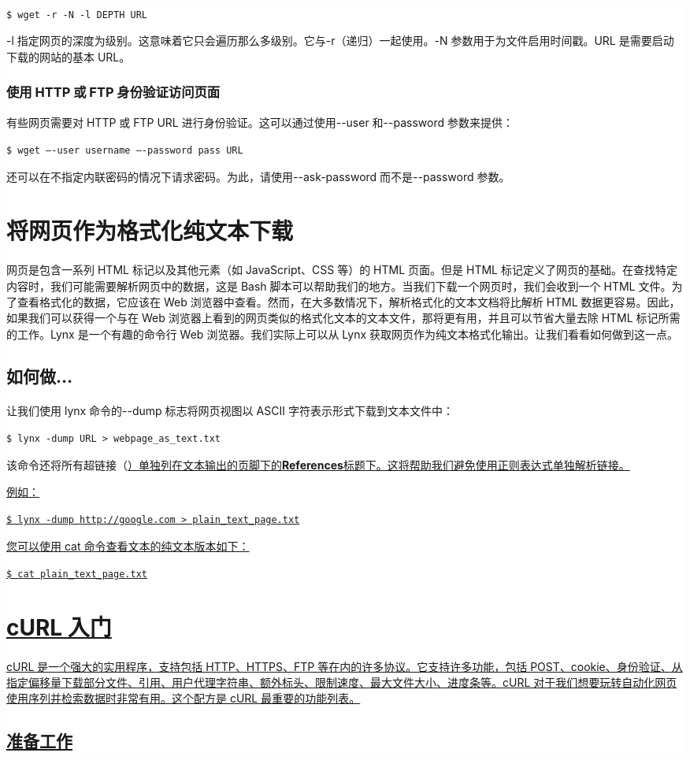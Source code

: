 ```
$ wget -r -N -l DEPTH URL

```

-l 指定网页的深度为级别。这意味着它只会遍历那么多级别。它与-r（递归）一起使用。-N 参数用于为文件启用时间戳。URL 是需要启动下载的网站的基本 URL。

### 使用 HTTP 或 FTP 身份验证访问页面

有些网页需要对 HTTP 或 FTP URL 进行身份验证。这可以通过使用--user 和--password 参数来提供：

```
$ wget –-user username –-password pass URL

```

还可以在不指定内联密码的情况下请求密码。为此，请使用--ask-password 而不是--password 参数。

# 将网页作为格式化纯文本下载

网页是包含一系列 HTML 标记以及其他元素（如 JavaScript、CSS 等）的 HTML 页面。但是 HTML 标记定义了网页的基础。在查找特定内容时，我们可能需要解析网页中的数据，这是 Bash 脚本可以帮助我们的地方。当我们下载一个网页时，我们会收到一个 HTML 文件。为了查看格式化的数据，它应该在 Web 浏览器中查看。然而，在大多数情况下，解析格式化的文本文档将比解析 HTML 数据更容易。因此，如果我们可以获得一个与在 Web 浏览器上看到的网页类似的格式化文本的文本文件，那将更有用，并且可以节省大量去除 HTML 标记所需的工作。Lynx 是一个有趣的命令行 Web 浏览器。我们实际上可以从 Lynx 获取网页作为纯文本格式化输出。让我们看看如何做到这一点。

## 如何做…

让我们使用 lynx 命令的--dump 标志将网页视图以 ASCII 字符表示形式下载到文本文件中：

```
$ lynx -dump URL > webpage_as_text.txt

```

该命令还将所有超链接（<a href="link">）单独列在文本输出的页脚下的**References**标题下。这将帮助我们避免使用正则表达式单独解析链接。

例如：

```
$ lynx -dump http://google.com > plain_text_page.txt

```

您可以使用 cat 命令查看文本的纯文本版本如下：

```
$ cat plain_text_page.txt

```

# cURL 入门

cURL 是一个强大的实用程序，支持包括 HTTP、HTTPS、FTP 等在内的许多协议。它支持许多功能，包括 POST、cookie、身份验证、从指定偏移量下载部分文件、引用、用户代理字符串、额外标头、限制速度、最大文件大小、进度条等。cURL 对于我们想要玩转自动化网页使用序列并检索数据时非常有用。这个配方是 cURL 最重要的功能列表。

## 准备工作
